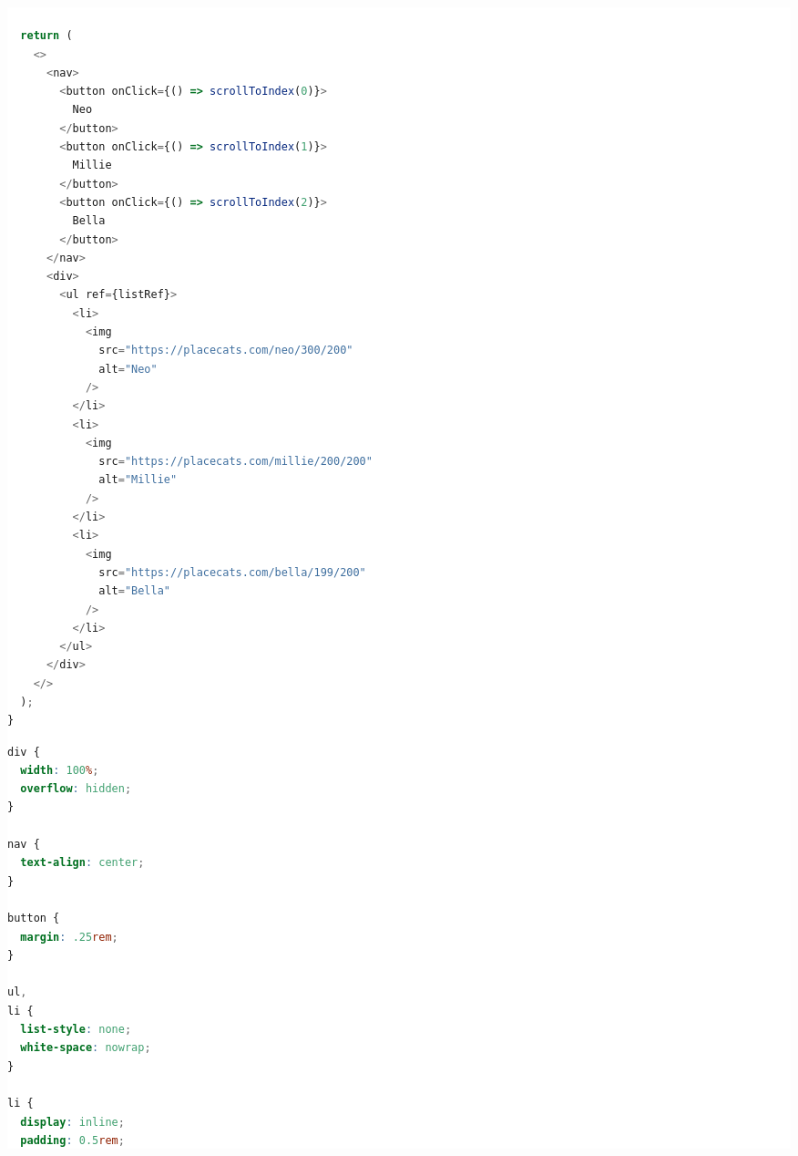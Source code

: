 ```js

  return (
    <>
      <nav>
        <button onClick={() => scrollToIndex(0)}>
          Neo
        </button>
        <button onClick={() => scrollToIndex(1)}>
          Millie
        </button>
        <button onClick={() => scrollToIndex(2)}>
          Bella
        </button>
      </nav>
      <div>
        <ul ref={listRef}>
          <li>
            <img
              src="https://placecats.com/neo/300/200"
              alt="Neo"
            />
          </li>
          <li>
            <img
              src="https://placecats.com/millie/200/200"
              alt="Millie"
            />
          </li>
          <li>
            <img
              src="https://placecats.com/bella/199/200"
              alt="Bella"
            />
          </li>
        </ul>
      </div>
    </>
  );
}
```

```css
div {
  width: 100%;
  overflow: hidden;
}

nav {
  text-align: center;
}

button {
  margin: .25rem;
}

ul,
li {
  list-style: none;
  white-space: nowrap;
}

li {
  display: inline;
  padding: 0.5rem;
```